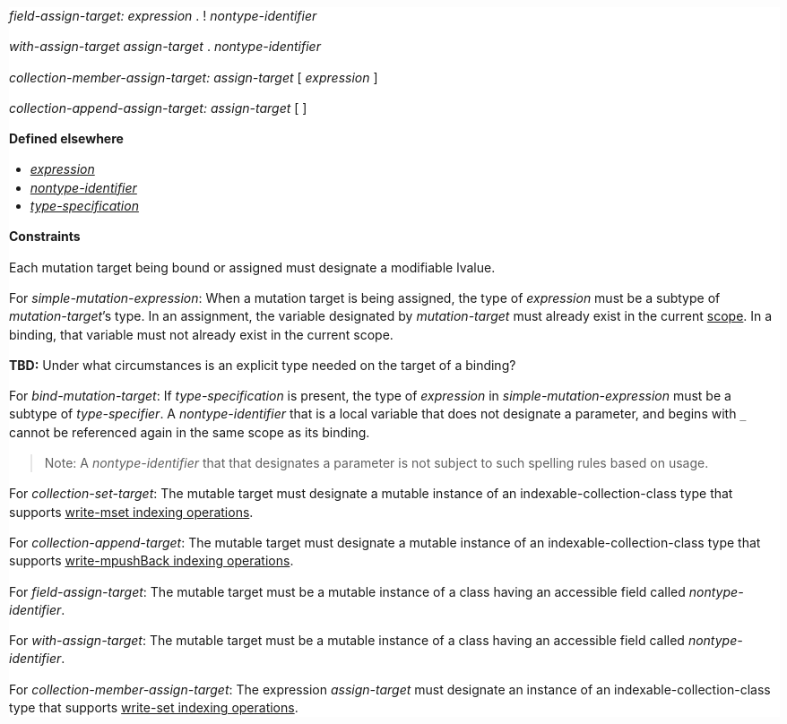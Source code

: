   <i>field-assign-target:</i>
    <i>expression</i>   .   !   <i>nontype-identifier</i>

  <i>with-assign-target</i>
    <i>assign-target</i>   .   <i>nontype-identifier</i>

  <i>collection-member-assign-target:</i>
    <i>assign-target</i>   [   <i>expression</i>   ]

  <i>collection-append-assign-target:</i>
    <i>assign-target</i>   [   ]
</pre>

**Defined elsewhere**

* [*expression*](#sec-Mutation-Operators.General)
* [*nontype-identifier*](#sec-Identifiers)
* [*type-specification*](types.md#sec-Types.General)

**Constraints**

Each mutation target being bound or assigned must designate a modifiable lvalue.

For *simple-mutation-expression*: When a mutation target is being assigned, the type of *expression* must be a subtype
of *mutation-target*’s type. In an assignment, the variable designated by *mutation-target* must already exist in the
current [scope](#sec-Scope). In a binding, that variable must not already exist in the current scope.

**TBD:** Under what circumstances is an explicit type needed on the target of a binding?

For *bind-mutation-target*: If *type-specification* is present, the type of *expression* in *simple-mutation-expression*
must be a subtype of *type-specifier*. A *nontype-identifier* that is a local variable that does not designate a parameter, and begins with `_` cannot be referenced again in the same scope as its binding.

> Note: A *nontype-identifier* that that designates a parameter is not subject to such spelling rules based on usage.

For *collection-set-target*: The mutable target must designate a mutable instance of an indexable-collection-class type
that supports [write-mset indexing operations](#sec-Indexable-Collections).

For *collection-append-target*: The mutable target must designate a mutable instance of an indexable-collection-class type that supports [write-mpushBack indexing operations](#sec-Indexable-Collections).

For *field-assign-target*: The mutable target must be a mutable instance of a class having an accessible field called
*nontype-identifier*.

For *with-assign-target*: The mutable target must be a mutable instance of a class having an accessible field called
*nontype-identifier*.

For *collection-member-assign-target*: The expression *assign-target* must designate an instance of an indexable-collection-class
type that supports [write-set indexing operations](#sec-Indexable-Collections).
